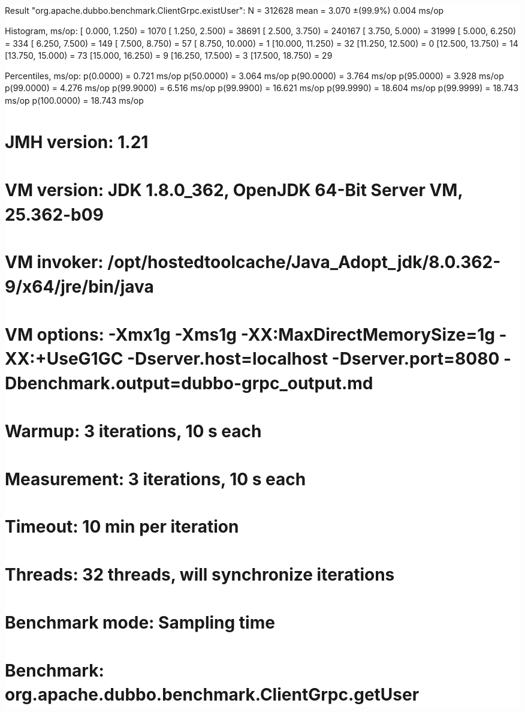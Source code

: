 

Result "org.apache.dubbo.benchmark.ClientGrpc.existUser":
  N = 312628
  mean =      3.070 ±(99.9%) 0.004 ms/op

  Histogram, ms/op:
    [ 0.000,  1.250) = 1070 
    [ 1.250,  2.500) = 38691 
    [ 2.500,  3.750) = 240167 
    [ 3.750,  5.000) = 31999 
    [ 5.000,  6.250) = 334 
    [ 6.250,  7.500) = 149 
    [ 7.500,  8.750) = 57 
    [ 8.750, 10.000) = 1 
    [10.000, 11.250) = 32 
    [11.250, 12.500) = 0 
    [12.500, 13.750) = 14 
    [13.750, 15.000) = 73 
    [15.000, 16.250) = 9 
    [16.250, 17.500) = 3 
    [17.500, 18.750) = 29 

  Percentiles, ms/op:
      p(0.0000) =      0.721 ms/op
     p(50.0000) =      3.064 ms/op
     p(90.0000) =      3.764 ms/op
     p(95.0000) =      3.928 ms/op
     p(99.0000) =      4.276 ms/op
     p(99.9000) =      6.516 ms/op
     p(99.9900) =     16.621 ms/op
     p(99.9990) =     18.604 ms/op
     p(99.9999) =     18.743 ms/op
    p(100.0000) =     18.743 ms/op


# JMH version: 1.21
# VM version: JDK 1.8.0_362, OpenJDK 64-Bit Server VM, 25.362-b09
# VM invoker: /opt/hostedtoolcache/Java_Adopt_jdk/8.0.362-9/x64/jre/bin/java
# VM options: -Xmx1g -Xms1g -XX:MaxDirectMemorySize=1g -XX:+UseG1GC -Dserver.host=localhost -Dserver.port=8080 -Dbenchmark.output=dubbo-grpc_output.md
# Warmup: 3 iterations, 10 s each
# Measurement: 3 iterations, 10 s each
# Timeout: 10 min per iteration
# Threads: 32 threads, will synchronize iterations
# Benchmark mode: Sampling time
# Benchmark: org.apache.dubbo.benchmark.ClientGrpc.getUser
